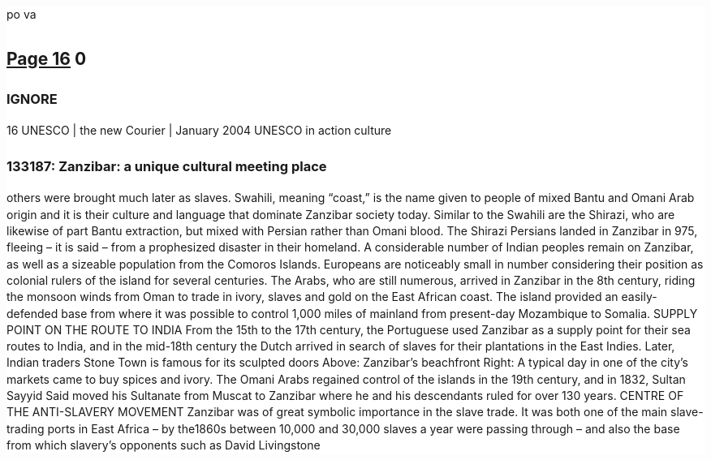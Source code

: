 po
va

## [Page 16](https://demo.humlab.umu.se/courier/133120eng.pdf#page=16) 0

### IGNORE

16
UNESCO | the new Courier | January 2004
UNESCO in action culture

### 133187: Zanzibar: a unique cultural meeting place

others were brought much later as slaves. 
Swahili, meaning “coast,” is the name given 
to people of mixed Bantu and Omani Arab 
origin and it is their culture and language that 
dominate Zanzibar society today.  Similar to the 
Swahili are the Shirazi, who are likewise of part 
Bantu extraction, but mixed with Persian rather 
than Omani blood. The Shirazi Persians landed 
in Zanzibar in 975, fleeing – it is said – from 
a prophesized disaster in their homeland. A 
considerable number of Indian peoples remain on 
Zanzibar, as well as a sizeable population from 
the Comoros Islands. Europeans are noticeably 
small in number considering their position as 
colonial rulers of the island for several centuries.
The Arabs, who are still numerous, arrived in 
Zanzibar in the 8th century, riding the monsoon 
winds from Oman to trade in ivory, slaves 
and gold on the East African coast. The island 
provided an easily-defended base from where it 
was possible to control 1,000 miles of mainland 
from present-day Mozambique to Somalia.
SUPPLY POINT ON THE ROUTE
TO INDIA 
From the 15th to the 17th century, the Portuguese 
used Zanzibar as a supply point for their sea 
routes to India, and in the mid-18th century 
the Dutch arrived in search of slaves for their 
plantations in the East Indies. Later, Indian traders 
Stone Town is 
famous for its 
sculpted doors
Above: Zanzibar’s 
beachfront
Right: A typical day in 
one of the city’s markets
came to buy spices and ivory. The Omani Arabs 
regained control of the islands in the 19th century, 
and in 1832, Sultan Sayyid Said moved his 
Sultanate from Muscat to Zanzibar where he and 
his descendants ruled for over 130 years.
CENTRE OF THE ANTI-SLAVERY 
MOVEMENT
 Zanzibar was of great symbolic importance 
in the slave trade. It was both one of the main 
slave-trading ports in East Africa – by the1860s 
between 10,000 and 30,000 slaves a year were 
passing through – and also the base from which 
slavery’s opponents such as David Livingstone 